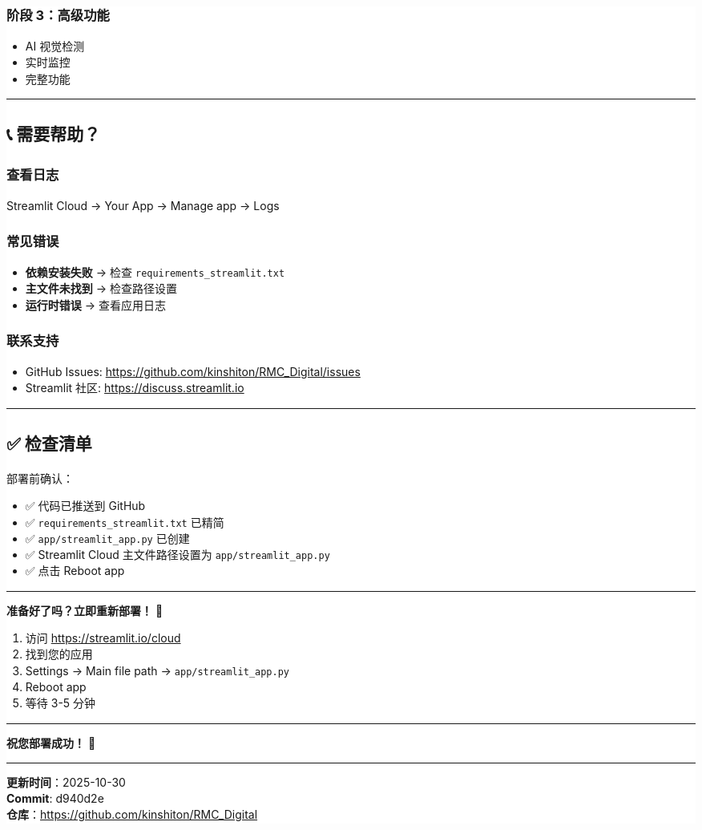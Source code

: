 ### 阶段 3：高级功能
- AI 视觉检测
- 实时监控
- 完整功能

---

## 📞 需要帮助？

### 查看日志

Streamlit Cloud → Your App → Manage app → Logs

### 常见错误

- **依赖安装失败** → 检查 `requirements_streamlit.txt`
- **主文件未找到** → 检查路径设置
- **运行时错误** → 查看应用日志

### 联系支持

- GitHub Issues: https://github.com/kinshiton/RMC_Digital/issues
- Streamlit 社区: https://discuss.streamlit.io

---

## ✅ 检查清单

部署前确认：

- ✅ 代码已推送到 GitHub
- ✅ `requirements_streamlit.txt` 已精简
- ✅ `app/streamlit_app.py` 已创建
- ✅ Streamlit Cloud 主文件路径设置为 `app/streamlit_app.py`
- ✅ 点击 Reboot app

---

**准备好了吗？立即重新部署！** 🚀

1. 访问 https://streamlit.io/cloud
2. 找到您的应用
3. Settings → Main file path → `app/streamlit_app.py`
4. Reboot app
5. 等待 3-5 分钟

---

**祝您部署成功！** 🎉

---

**更新时间**：2025-10-30  
**Commit**: d940d2e  
**仓库**：https://github.com/kinshiton/RMC_Digital

